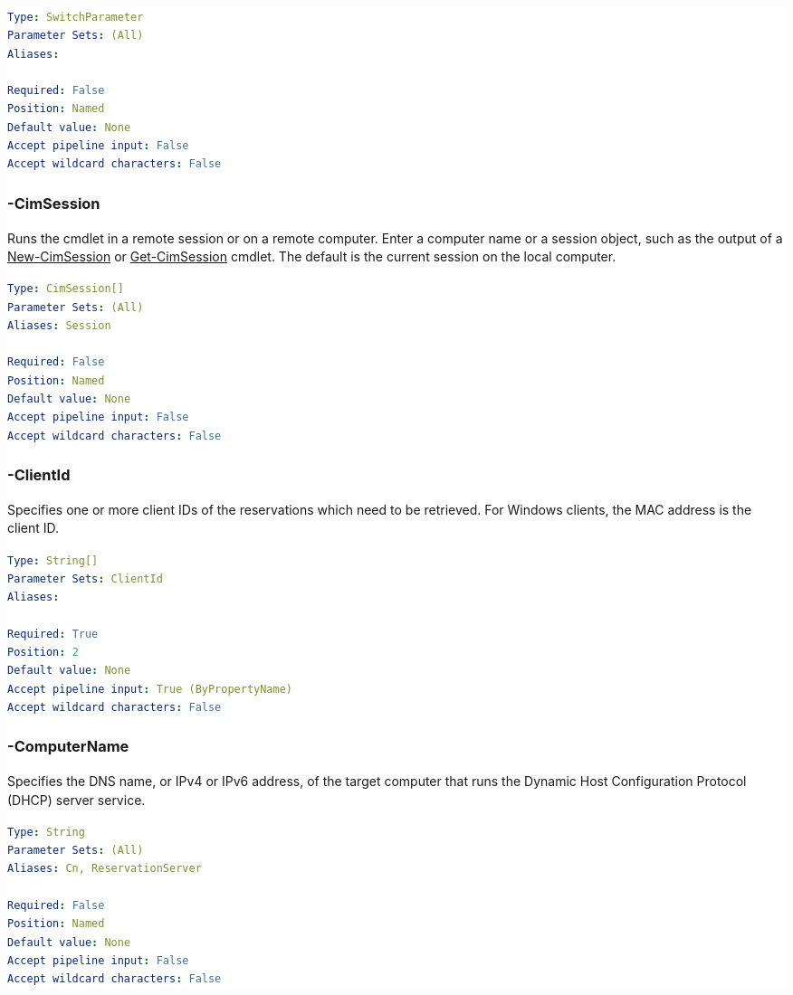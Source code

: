 ```yaml
Type: SwitchParameter
Parameter Sets: (All)
Aliases: 

Required: False
Position: Named
Default value: None
Accept pipeline input: False
Accept wildcard characters: False
```

### -CimSession
Runs the cmdlet in a remote session or on a remote computer.
Enter a computer name or a session object, such as the output of a [New-CimSession](http://go.microsoft.com/fwlink/p/?LinkId=227967) or [Get-CimSession](http://go.microsoft.com/fwlink/p/?LinkId=227966) cmdlet.
The default is the current session on the local computer.

```yaml
Type: CimSession[]
Parameter Sets: (All)
Aliases: Session

Required: False
Position: Named
Default value: None
Accept pipeline input: False
Accept wildcard characters: False
```

### -ClientId
Specifies one or more client IDs of the reservations which need to be retrieved.
For Windows clients, the MAC address is the client ID.

```yaml
Type: String[]
Parameter Sets: ClientId
Aliases: 

Required: True
Position: 2
Default value: None
Accept pipeline input: True (ByPropertyName)
Accept wildcard characters: False
```

### -ComputerName
Specifies the DNS name, or IPv4 or IPv6 address, of the target computer that runs the Dynamic Host Configuration Protocol (DHCP) server service.

```yaml
Type: String
Parameter Sets: (All)
Aliases: Cn, ReservationServer

Required: False
Position: Named
Default value: None
Accept pipeline input: False
Accept wildcard characters: False
```
